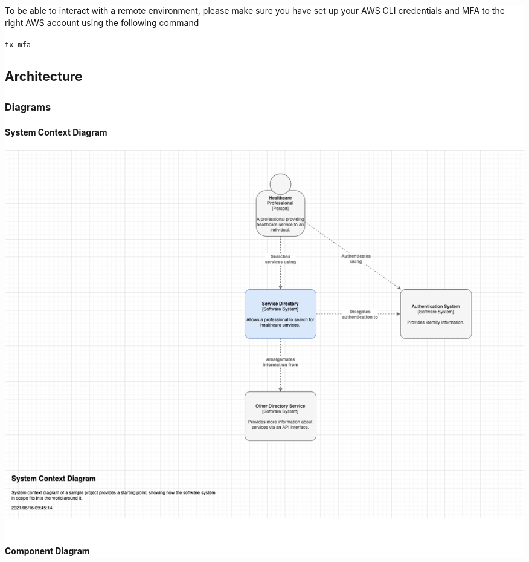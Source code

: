 To be able to interact with a remote environment, please make sure you have set up your AWS CLI credentials and
MFA to the right AWS account using the following command

    tx-mfa

## Architecture

### Diagrams

#### System Context Diagram

<img src="./documentation/diagrams/C4model-SystemContext.png" width="1024" /><br /><br />

#### Component Diagram
